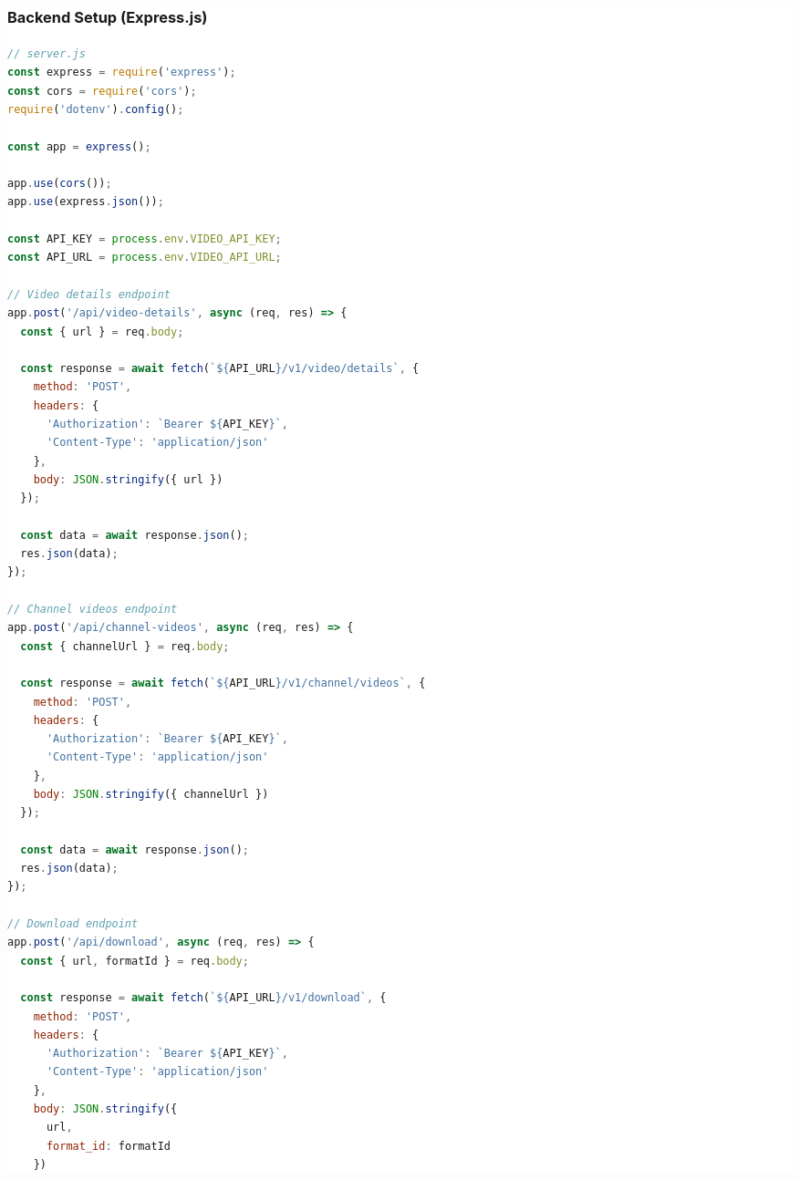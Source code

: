 ### Backend Setup (Express.js)
```javascript
// server.js
const express = require('express');
const cors = require('cors');
require('dotenv').config();

const app = express();

app.use(cors());
app.use(express.json());

const API_KEY = process.env.VIDEO_API_KEY;
const API_URL = process.env.VIDEO_API_URL;

// Video details endpoint
app.post('/api/video-details', async (req, res) => {
  const { url } = req.body;
  
  const response = await fetch(`${API_URL}/v1/video/details`, {
    method: 'POST',
    headers: {
      'Authorization': `Bearer ${API_KEY}`,
      'Content-Type': 'application/json'
    },
    body: JSON.stringify({ url })
  });
  
  const data = await response.json();
  res.json(data);
});

// Channel videos endpoint
app.post('/api/channel-videos', async (req, res) => {
  const { channelUrl } = req.body;
  
  const response = await fetch(`${API_URL}/v1/channel/videos`, {
    method: 'POST',
    headers: {
      'Authorization': `Bearer ${API_KEY}`,
      'Content-Type': 'application/json'
    },
    body: JSON.stringify({ channelUrl })
  });
  
  const data = await response.json();
  res.json(data);
});

// Download endpoint
app.post('/api/download', async (req, res) => {
  const { url, formatId } = req.body;
  
  const response = await fetch(`${API_URL}/v1/download`, {
    method: 'POST',
    headers: {
      'Authorization': `Bearer ${API_KEY}`,
      'Content-Type': 'application/json'
    },
    body: JSON.stringify({ 
      url,
      format_id: formatId 
    })
```